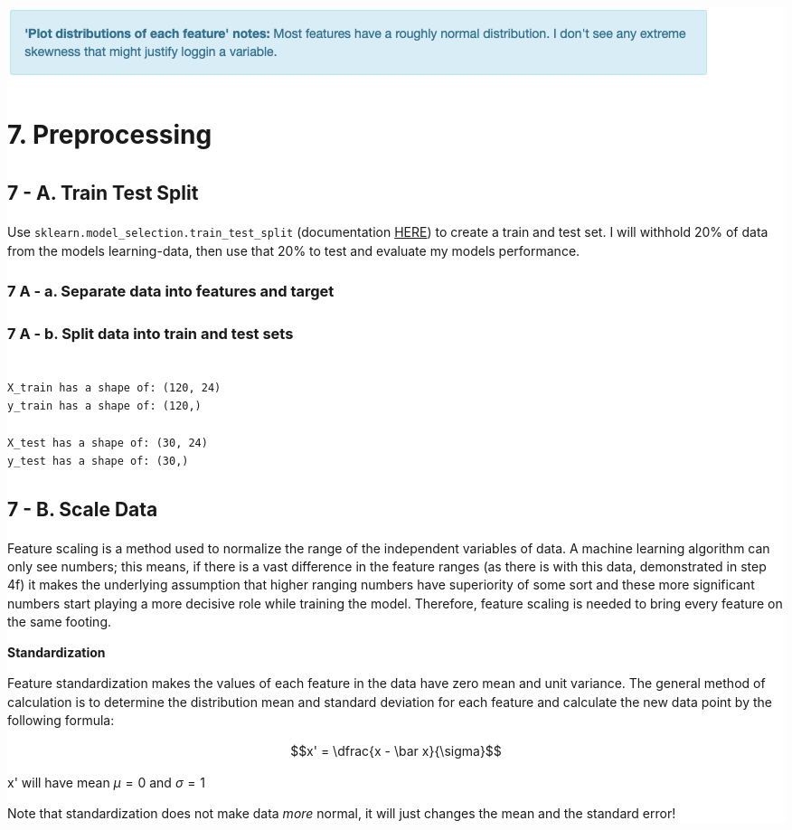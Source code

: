 <img src="/images/ss_examples/blue_note_box_raw_histo_tiles.png" alt="blue note box: Most features have a roughly normal distribution. I don't see any extreme skewness that might justify loggin a variable.">

</p>



# 7. Preprocessing


## 7 - A. Train Test Split

Use `sklearn.model_selection.train_test_split` (documentation [HERE](https://scikit-learn.org/stable/modules/generated/sklearn.model_selection.train_test_split.html)) to create a train and test set. I will withhold 20% of data from the models learning-data, then use that 20% to test and evaluate my models performance.

### 7 A - a. Separate data into features and target

### 7 A - b. Split data into train and test sets
```

X_train has a shape of: (120, 24)
y_train has a shape of: (120,)

X_test has a shape of: (30, 24)
y_test has a shape of: (30,)

```

## 7 - B. Scale Data

Feature scaling is a method used to normalize the range of the independent variables of data. A machine learning algorithm can only see numbers; this means, if there is a vast difference in the feature ranges (as there is with this data, demonstrated in step 4f) it makes the underlying assumption that higher ranging numbers have superiority of some sort and these more significant numbers start playing a more decisive role while training the model. Therefore, feature scaling is needed to bring every feature on the same footing.

**Standardization**

Feature standardization makes the values of each feature in the data have zero mean and unit variance. The general method of calculation is to determine the distribution mean and standard deviation for each feature and calculate the new data point by the following formula:

$$x' = \dfrac{x - \bar x}{\sigma}$$

x' will have mean $\mu = 0$ and $\sigma = 1$

Note that standardization does not make data $more$ normal, it will just changes the mean and the standard error!
